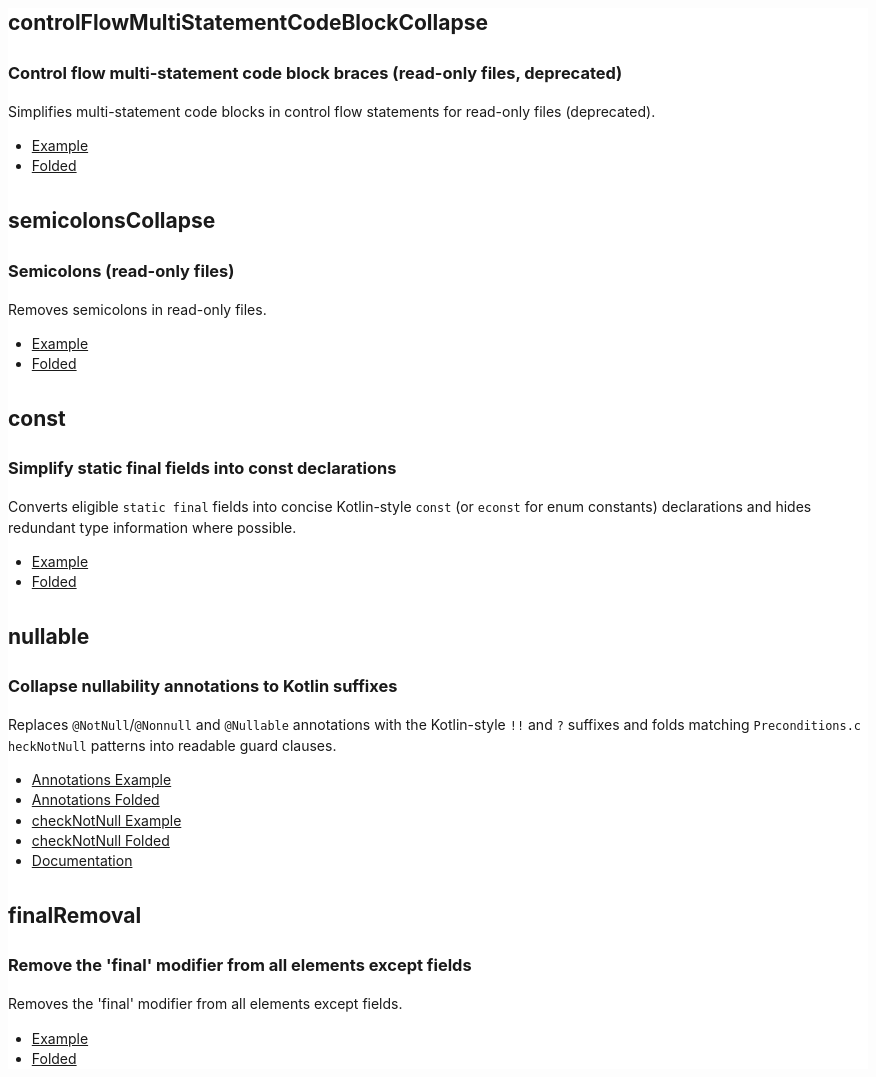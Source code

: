 ## controlFlowMultiStatementCodeBlockCollapse
### Control flow multi-statement code block braces (read-only files, deprecated)
Simplifies multi-statement code blocks in control flow statements for read-only files (deprecated).
- [Example](https://github.com/AntoniRokitnicki/AdvancedExpressionFolding/blob/main/examples/data/ControlFlowMultiStatementTestData.java)
- [Folded](https://github.com/AntoniRokitnicki/AdvancedExpressionFolding/blob/main/folded/ControlFlowMultiStatementTestData-folded.java)

## semicolonsCollapse
### Semicolons (read-only files)
Removes semicolons in read-only files.
- [Example](https://github.com/AntoniRokitnicki/AdvancedExpressionFolding/blob/main/examples/data/SemicolonTestData.java)
- [Folded](https://github.com/AntoniRokitnicki/AdvancedExpressionFolding/blob/main/folded/SemicolonTestData-folded.java)

## const
### Simplify static final fields into const declarations
Converts eligible `static final` fields into concise Kotlin-style `const` (or `econst` for enum constants) declarations and hides redundant type information where possible.
- [Example](https://github.com/AntoniRokitnicki/AdvancedExpressionFolding/blob/main/examples/data/ConstTestData.java)
- [Folded](https://github.com/AntoniRokitnicki/AdvancedExpressionFolding/blob/main/folded/ConstTestData-folded.java)

## nullable
### Collapse nullability annotations to Kotlin suffixes
Replaces `@NotNull`/`@Nonnull` and `@Nullable` annotations with the Kotlin-style `!!` and `?` suffixes and folds matching `Preconditions.checkNotNull` patterns into readable guard clauses.
- [Annotations Example](https://github.com/AntoniRokitnicki/AdvancedExpressionFolding/blob/main/examples/data/NullableAnnotationTestData.java)
- [Annotations Folded](https://github.com/AntoniRokitnicki/AdvancedExpressionFolding/blob/main/folded/NullableAnnotationTestData-folded.java)
- [checkNotNull Example](https://github.com/AntoniRokitnicki/AdvancedExpressionFolding/blob/main/examples/data/NullableAnnotationCheckNotNullTestData.java)
- [checkNotNull Folded](https://github.com/AntoniRokitnicki/AdvancedExpressionFolding/blob/main/folded/NullableAnnotationCheckNotNullTestData-folded.java)
- [Documentation](../features/nullable-annotations.md)

## finalRemoval
### Remove the 'final' modifier from all elements except fields
Removes the 'final' modifier from all elements except fields.
- [Example](https://github.com/AntoniRokitnicki/AdvancedExpressionFolding/blob/main/examples/data/FinalRemovalTestData.java)
- [Folded](https://github.com/AntoniRokitnicki/AdvancedExpressionFolding/blob/main/folded/FinalRemovalTestData-folded.java)
